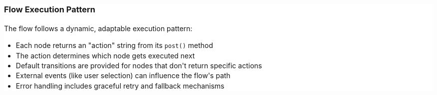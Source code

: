 ### Flow Execution Pattern

The flow follows a dynamic, adaptable execution pattern:
- Each node returns an "action" string from its `post()` method
- The action determines which node gets executed next
- Default transitions are provided for nodes that don't return specific actions
- External events (like user selection) can influence the flow's path
- Error handling includes graceful retry and fallback mechanisms 